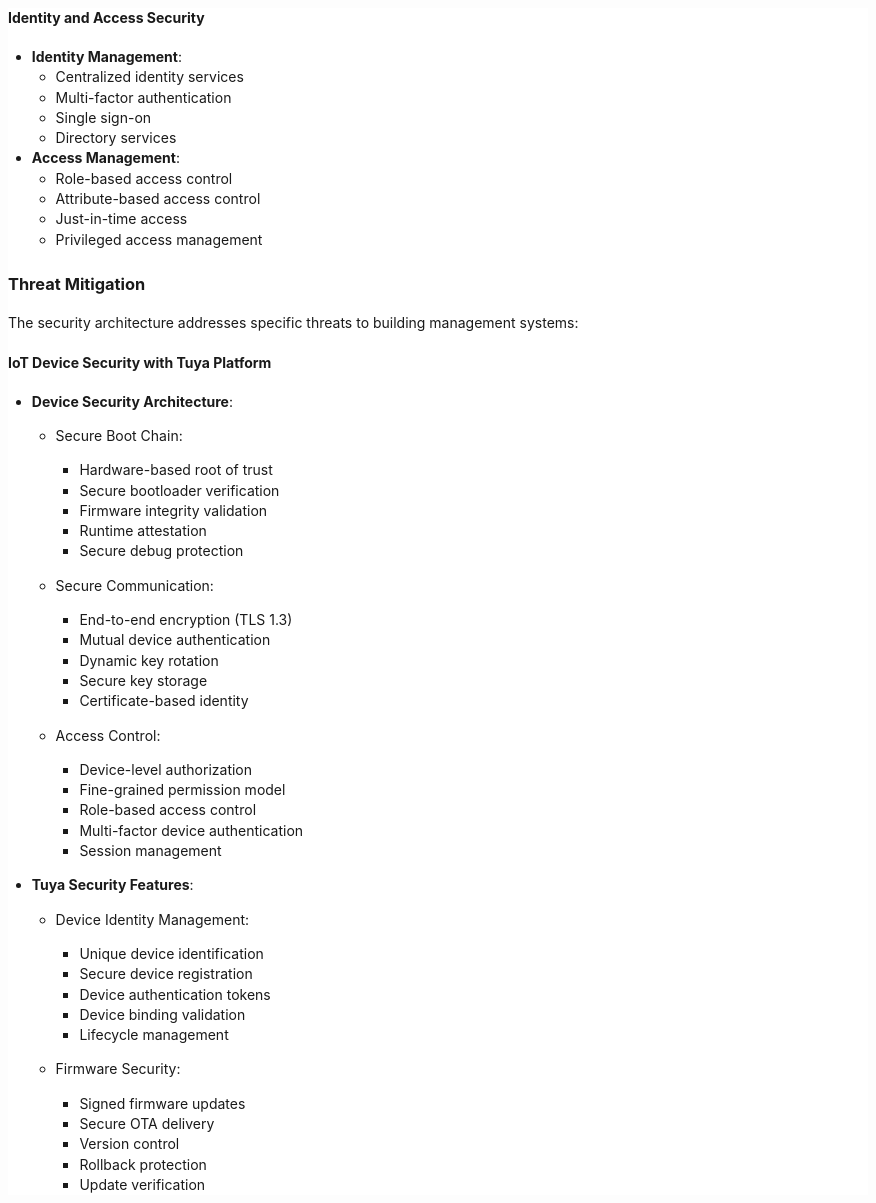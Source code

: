 #### Identity and Access Security

- **Identity Management**:
  - Centralized identity services
  - Multi-factor authentication
  - Single sign-on
  - Directory services
- **Access Management**:
  - Role-based access control
  - Attribute-based access control
  - Just-in-time access
  - Privileged access management

### Threat Mitigation

The security architecture addresses specific threats to building management systems:

#### IoT Device Security with Tuya Platform

- **Device Security Architecture**:
  * Secure Boot Chain:
    - Hardware-based root of trust
    - Secure bootloader verification
    - Firmware integrity validation
    - Runtime attestation
    - Secure debug protection

  * Secure Communication:
    - End-to-end encryption (TLS 1.3)
    - Mutual device authentication
    - Dynamic key rotation
    - Secure key storage
    - Certificate-based identity

  * Access Control:
    - Device-level authorization
    - Fine-grained permission model
    - Role-based access control
    - Multi-factor device authentication
    - Session management

- **Tuya Security Features**:
  * Device Identity Management:
    - Unique device identification
    - Secure device registration
    - Device authentication tokens
    - Device binding validation
    - Lifecycle management

  * Firmware Security:
    - Signed firmware updates
    - Secure OTA delivery
    - Version control
    - Rollback protection
    - Update verification
